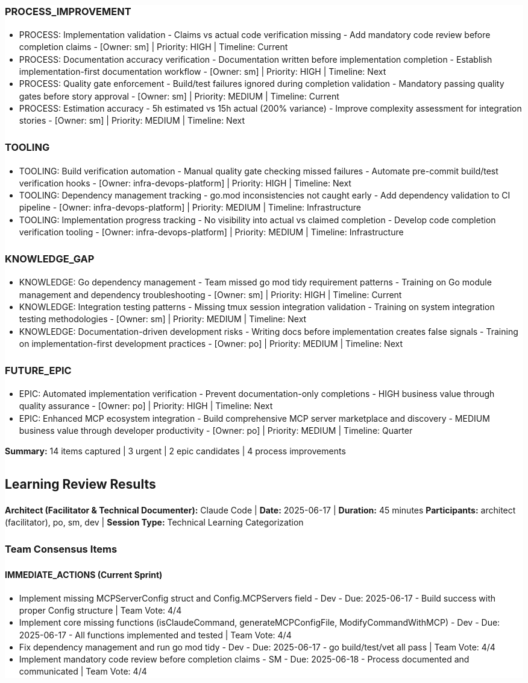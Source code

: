 ### PROCESS_IMPROVEMENT
- PROCESS: Implementation validation - Claims vs actual code verification missing - Add mandatory code review before completion claims - [Owner: sm] | Priority: HIGH | Timeline: Current
- PROCESS: Documentation accuracy verification - Documentation written before implementation completion - Establish implementation-first documentation workflow - [Owner: sm] | Priority: HIGH | Timeline: Next
- PROCESS: Quality gate enforcement - Build/test failures ignored during completion validation - Mandatory passing quality gates before story approval - [Owner: sm] | Priority: MEDIUM | Timeline: Current
- PROCESS: Estimation accuracy - 5h estimated vs 15h actual (200% variance) - Improve complexity assessment for integration stories - [Owner: sm] | Priority: MEDIUM | Timeline: Next

### TOOLING
- TOOLING: Build verification automation - Manual quality gate checking missed failures - Automate pre-commit build/test verification hooks - [Owner: infra-devops-platform] | Priority: HIGH | Timeline: Next
- TOOLING: Dependency management tracking - go.mod inconsistencies not caught early - Add dependency validation to CI pipeline - [Owner: infra-devops-platform] | Priority: MEDIUM | Timeline: Infrastructure
- TOOLING: Implementation progress tracking - No visibility into actual vs claimed completion - Develop code completion verification tooling - [Owner: infra-devops-platform] | Priority: MEDIUM | Timeline: Infrastructure

### KNOWLEDGE_GAP
- KNOWLEDGE: Go dependency management - Team missed go mod tidy requirement patterns - Training on Go module management and dependency troubleshooting - [Owner: sm] | Priority: HIGH | Timeline: Current
- KNOWLEDGE: Integration testing patterns - Missing tmux session integration validation - Training on system integration testing methodologies - [Owner: sm] | Priority: MEDIUM | Timeline: Next
- KNOWLEDGE: Documentation-driven development risks - Writing docs before implementation creates false signals - Training on implementation-first development practices - [Owner: po] | Priority: MEDIUM | Timeline: Next

### FUTURE_EPIC
- EPIC: Automated implementation verification - Prevent documentation-only completions - HIGH business value through quality assurance - [Owner: po] | Priority: HIGH | Timeline: Next
- EPIC: Enhanced MCP ecosystem integration - Build comprehensive MCP server marketplace and discovery - MEDIUM business value through developer productivity - [Owner: po] | Priority: MEDIUM | Timeline: Quarter

**Summary:** 14 items captured | 3 urgent | 2 epic candidates | 4 process improvements

## Learning Review Results
**Architect (Facilitator & Technical Documenter):** Claude Code | **Date:** 2025-06-17 | **Duration:** 45 minutes
**Participants:** architect (facilitator), po, sm, dev | **Session Type:** Technical Learning Categorization

### Team Consensus Items
#### IMMEDIATE_ACTIONS (Current Sprint)
- Implement missing MCPServerConfig struct and Config.MCPServers field - Dev - Due: 2025-06-17 - Build success with proper Config structure | Team Vote: 4/4
- Implement core missing functions (isClaudeCommand, generateMCPConfigFile, ModifyCommandWithMCP) - Dev - Due: 2025-06-17 - All functions implemented and tested | Team Vote: 4/4
- Fix dependency management and run go mod tidy - Dev - Due: 2025-06-17 - go build/test/vet all pass | Team Vote: 4/4
- Implement mandatory code review before completion claims - SM - Due: 2025-06-18 - Process documented and communicated | Team Vote: 4/4
